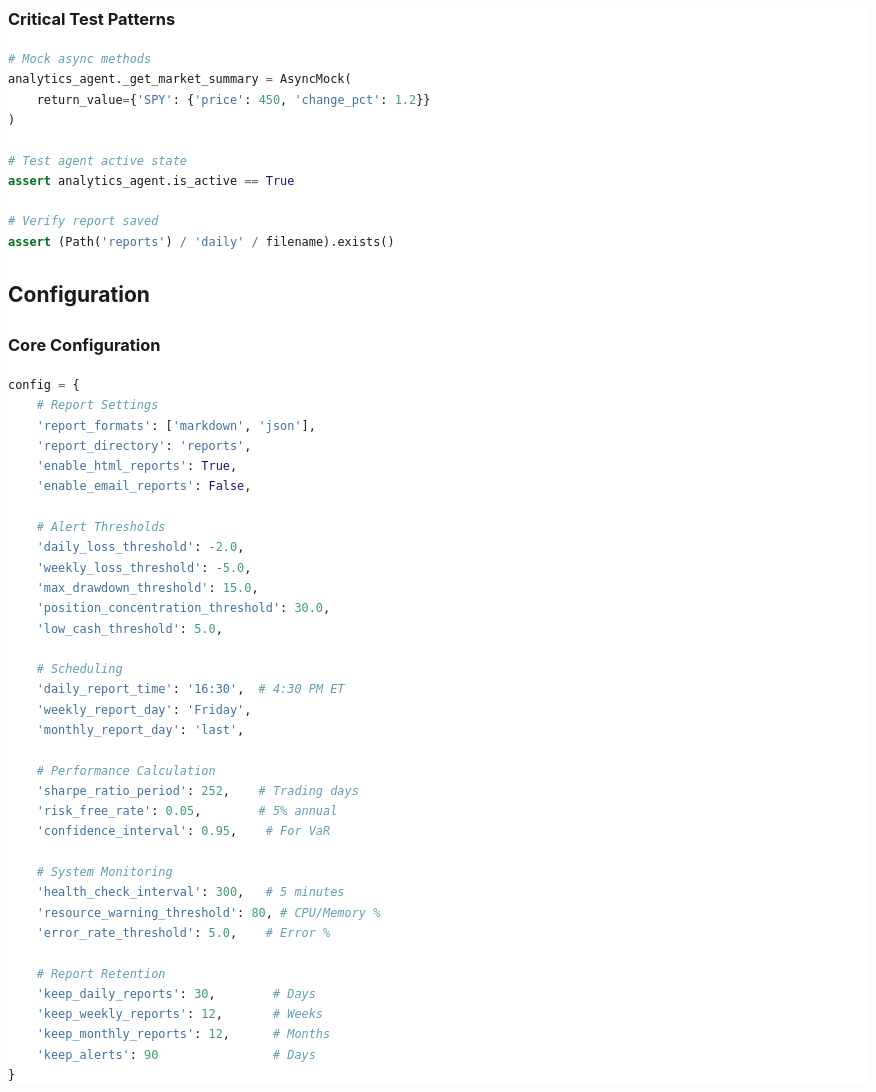 ### Critical Test Patterns

```python
# Mock async methods
analytics_agent._get_market_summary = AsyncMock(
    return_value={'SPY': {'price': 450, 'change_pct': 1.2}}
)

# Test agent active state
assert analytics_agent.is_active == True

# Verify report saved
assert (Path('reports') / 'daily' / filename).exists()
```

## Configuration

### Core Configuration

```python
config = {
    # Report Settings
    'report_formats': ['markdown', 'json'],
    'report_directory': 'reports',
    'enable_html_reports': True,
    'enable_email_reports': False,
    
    # Alert Thresholds
    'daily_loss_threshold': -2.0,
    'weekly_loss_threshold': -5.0,
    'max_drawdown_threshold': 15.0,
    'position_concentration_threshold': 30.0,
    'low_cash_threshold': 5.0,
    
    # Scheduling
    'daily_report_time': '16:30',  # 4:30 PM ET
    'weekly_report_day': 'Friday',
    'monthly_report_day': 'last',
    
    # Performance Calculation
    'sharpe_ratio_period': 252,    # Trading days
    'risk_free_rate': 0.05,        # 5% annual
    'confidence_interval': 0.95,    # For VaR
    
    # System Monitoring
    'health_check_interval': 300,   # 5 minutes
    'resource_warning_threshold': 80, # CPU/Memory %
    'error_rate_threshold': 5.0,    # Error %
    
    # Report Retention
    'keep_daily_reports': 30,        # Days
    'keep_weekly_reports': 12,       # Weeks
    'keep_monthly_reports': 12,      # Months
    'keep_alerts': 90                # Days
}
```
